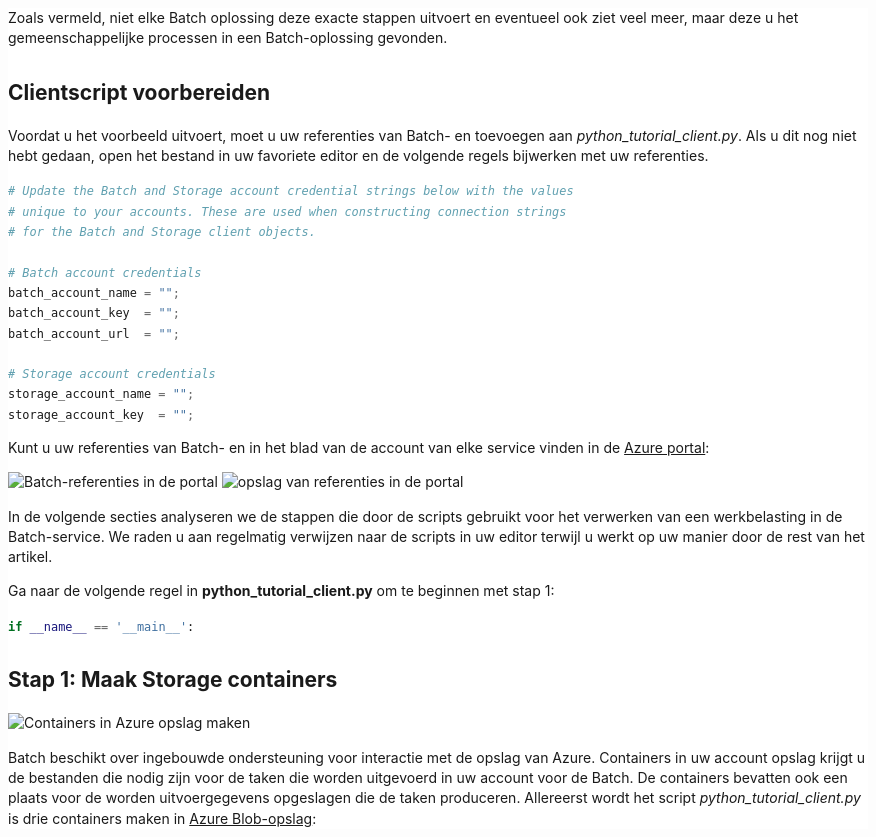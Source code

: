 Zoals vermeld, niet elke Batch oplossing deze exacte stappen uitvoert en eventueel ook ziet veel meer, maar deze u het gemeenschappelijke processen in een Batch-oplossing gevonden.

## <a name="prepare-client-script"></a>Clientscript voorbereiden

Voordat u het voorbeeld uitvoert, moet u uw referenties van Batch- en toevoegen aan *python_tutorial_client.py*. Als u dit nog niet hebt gedaan, open het bestand in uw favoriete editor en de volgende regels bijwerken met uw referenties.

```python
# Update the Batch and Storage account credential strings below with the values
# unique to your accounts. These are used when constructing connection strings
# for the Batch and Storage client objects.

# Batch account credentials
batch_account_name = "";
batch_account_key  = "";
batch_account_url  = "";

# Storage account credentials
storage_account_name = "";
storage_account_key  = "";
```

Kunt u uw referenties van Batch- en in het blad van de account van elke service vinden in de [Azure portal][azure_portal]:

![Batch-referenties in de portal][9]
![opslag van referenties in de portal][10]<br/>

In de volgende secties analyseren we de stappen die door de scripts gebruikt voor het verwerken van een werkbelasting in de Batch-service. We raden u aan regelmatig verwijzen naar de scripts in uw editor terwijl u werkt op uw manier door de rest van het artikel.

Ga naar de volgende regel in **python_tutorial_client.py** om te beginnen met stap 1:

```python
if __name__ == '__main__':
```

## <a name="step-1-create-storage-containers"></a>Stap 1: Maak Storage containers

![Containers in Azure opslag maken][1]
<br/>

Batch beschikt over ingebouwde ondersteuning voor interactie met de opslag van Azure. Containers in uw account opslag krijgt u de bestanden die nodig zijn voor de taken die worden uitgevoerd in uw account voor de Batch. De containers bevatten ook een plaats voor de worden uitvoergegevens opgeslagen die de taken produceren. Allereerst wordt het script *python_tutorial_client.py* is drie containers maken in [Azure Blob-opslag](../storage/storage-introduction.md#blob-storage):


[azure_batch]: https://azure.microsoft.com/services/batch/
[azure_free_account]: https://azure.microsoft.com/free/
[azure_portal]: https://portal.azure.com
[batch_learning_path]: https://azure.microsoft.com/documentation/learning-paths/batch/
[blog_linux]: http://blogs.technet.com/b/windowshpc/archive/2016/03/30/introducing-linux-support-on-azure-batch.aspx
[crypto]: https://cryptography.io/en/latest/
[crypto_install]: https://cryptography.io/en/latest/installation/
[github_samples]: https://github.com/Azure/azure-batch-samples
[github_samples_zip]: https://github.com/Azure/azure-batch-samples/archive/master.zip
[github_topnwords]: https://github.com/Azure/azure-batch-samples/tree/master/CSharp/TopNWords
[github_article_samples]: https://github.com/Azure/azure-batch-samples/tree/master/Python/Batch/article_samples
[nuget_packagemgr]: https://visualstudiogallery.msdn.microsoft.com/27077b70-9dad-4c64-adcf-c7cf6bc9970c
[nuget_restore]: https://docs.nuget.org/consume/package-restore/msbuild-integrated#enabling-package-restore-during-build
[py_account_ops]: http://azure-sdk-for-python.readthedocs.org/en/latest/ref/azure.batch.operations.html#azure.batch.operations.AccountOperations
[py_azure_sdk]: https://pypi.python.org/pypi/azure
[py_batch_docs]: http://azure-sdk-for-python.readthedocs.org/en/latest/ref/azure.batch.html
[py_batch_package]: https://pypi.python.org/pypi/azure-batch
[py_batchserviceclient]: http://azure-sdk-for-python.readthedocs.io/en/latest/ref/azure.batch.html#azure.batch.BatchServiceClient
[py_blockblobservice]: http://azure.github.io/azure-storage-python/ref/azure.storage.blob.blockblobservice.html#azure.storage.blob.blockblobservice.BlockBlobService
[py_cloudtask]: http://azure-sdk-for-python.readthedocs.io/en/latest/ref/azure.batch.models.html#azure.batch.models.CloudTask
[py_computenodeuser]: http://azure-sdk-for-python.readthedocs.org/en/latest/ref/azure.batch.models.html#azure.batch.models.ComputeNodeUser
[py_cs_config]: http://azure-sdk-for-python.readthedocs.io/en/latest/ref/azure.batch.models.html#azure.batch.models.CloudServiceConfiguration
[py_delete_container]: http://azure.github.io/azure-storage-python/ref/azure.storage.blob.baseblobservice.html#azure.storage.blob.baseblobservice.BaseBlobService.delete_container
[py_gen_blob_sas]: http://azure.github.io/azure-storage-python/ref/azure.storage.blob.baseblobservice.html#azure.storage.blob.baseblobservice.BaseBlobService.generate_blob_shared_access_signature
[py_gen_container_sas]: http://azure.github.io/azure-storage-python/ref/azure.storage.blob.baseblobservice.html#azure.storage.blob.baseblobservice.BaseBlobService.generate_container_shared_access_signature
[py_image_ref]: http://azure-sdk-for-python.readthedocs.io/en/latest/ref/azure.batch.models.html#azure.batch.models.ImageReference
[py_imagereference]: http://azure-sdk-for-python.readthedocs.org/en/latest/ref/azure.batch.models.html#azure.batch.models.ImageReference
[py_job]: http://azure-sdk-for-python.readthedocs.io/en/latest/ref/azure.batch.operations.html#azure.batch.operations.JobOperations
[py_jobpreptask]: http://azure-sdk-for-python.readthedocs.io/en/latest/ref/azure.batch.models.html#azure.batch.models.JobPreparationTask
[py_jobreltask]: http://azure-sdk-for-python.readthedocs.io/en/latest/ref/azure.batch.models.html#azure.batch.models.JobReleaseTask
[py_list_skus]: http://azure-sdk-for-python.readthedocs.io/en/latest/ref/azure.batch.operations.html#azure.batch.operations.AccountOperations.list_node_agent_skus
[py_make_blob_url]: http://azure.github.io/azure-storage-python/ref/azure.storage.blob.baseblobservice.html#azure.storage.blob.baseblobservice.BaseBlobService.make_blob_url
[py_pool]: http://azure-sdk-for-python.readthedocs.io/en/latest/ref/azure.batch.operations.html#azure.batch.operations.PoolOperations
[py_pooladdparam]: http://azure-sdk-for-python.readthedocs.io/en/latest/ref/azure.batch.models.html#azure.batch.models.PoolAddParameter
[py_poolinfo]: http://azure-sdk-for-python.readthedocs.io/en/latest/ref/azure.batch.models.html#azure.batch.models.PoolInformation
[py_resource_file]: http://azure-sdk-for-python.readthedocs.io/en/latest/ref/azure.batch.models.html#azure.batch.models.ResourceFile
[py_samples_github]: https://github.com/Azure/azure-batch-samples/tree/master/Python/Batch/
[py_starttask]: http://azure-sdk-for-python.readthedocs.io/en/latest/ref/azure.batch.models.html#azure.batch.models.StartTask
[py_starttask]: http://azure-sdk-for-python.readthedocs.io/en/latest/ref/azure.batch.models.html#azure.batch.models.StartTask
[py_task]: http://azure-sdk-for-python.readthedocs.io/en/latest/ref/azure.batch.models.html#azure.batch.models.CloudTask
[py_taskstate]: http://azure-sdk-for-python.readthedocs.io/en/latest/ref/azure.batch.models.html#azure.batch.models.TaskState
[py_vm_config]: http://azure-sdk-for-python.readthedocs.io/en/latest/ref/azure.batch.models.html#azure.batch.models.VirtualMachineConfiguration
[pypi_batch]: https://pypi.python.org/pypi/azure-batch
[pypi_storage]: https://pypi.python.org/pypi/azure-storage
[pypi_install]: http://python-packaging-user-guide.readthedocs.io/en/latest/installing/
[storage_explorer]: http://storageexplorer.com/
[visual_studio]: https://www.visualstudio.com/products/vs-2015-product-editions
[vm_marketplace]: https://azure.microsoft.com/marketplace/virtual-machines/
[1]: ./media/batch-python-tutorial/batch_workflow_01_sm.png "Containers in Azure opslag maken"
[2]: ./media/batch-python-tutorial/batch_workflow_02_sm.png "Toepassing van de taak en de invoer (gegevens) bestanden uploaden naar containers"
[3]: ./media/batch-python-tutorial/batch_workflow_03_sm.png "Batch-toepassingen maken"
[4]: ./media/batch-python-tutorial/batch_workflow_04_sm.png "Batchverwerking maken"
[5]: ./media/batch-python-tutorial/batch_workflow_05_sm.png "Taken toevoegen aan project"
[6]: ./media/batch-python-tutorial/batch_workflow_06_sm.png "Monitortaken"
[7]: ./media/batch-python-tutorial/batch_workflow_07_sm.png "Uitvoer van de taak van de opslag te downloaden"
[8]: ./media/batch-python-tutorial/batch_workflow_sm.png "Batch-oplossing-workflow (volledige diagram)"
[9]: ./media/batch-python-tutorial/credentials_batch_sm.png "Batch-referenties in de Portal"
[10]: ./media/batch-python-tutorial/credentials_storage_sm.png "Opslag van referenties in de Portal"
[11]: ./media/batch-python-tutorial/batch_workflow_minimal_sm.png "Batch-oplossing-workflow (minimale diagram)"